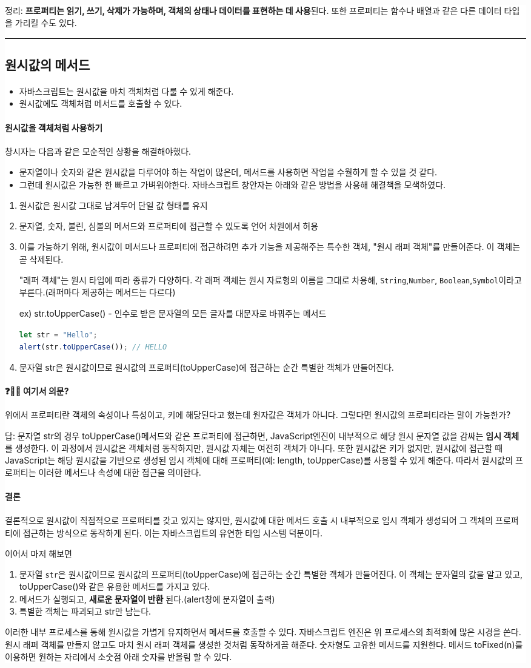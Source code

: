 정리: **프로퍼티는 읽기, 쓰기, 삭제가 가능하며, 객체의 상태나 데이터를 표현하는 데 사용**된다.
또한 프로퍼티는 함수나 배열과 같은 다른 데이터 타입을 가리킬 수도 있다.

-----------

## 원시값의 메서드
- 자바스크립트는 원시값을 마치 객체처럼 다룰 수 있게 해준다.
- 원시값에도 객체처럼 메서드를 호출할 수 있다.
#### 원시값을 객체처럼 사용하기
창시자는 다음과 같은 모순적인 상황을 해결해야했다.
- 문자열이나 숫자와 같은 원시값을 다루어야 하는 작업이 많은데, 메서드를 사용하면 작업을 수월하게 할 수 있을 것 같다.
- 그런데 원시값은 가능한 한 빠르고 가벼워야한다.
자바스크립트 창안자는 아래와 같은 방법을 사용해 해결책을 모색하였다.
1. 원시값은 원시값 그대로 남겨두어 단일 값 형태를 유지
2. 문자열, 숫자, 불린, 심볼의 메서드와 프로퍼티에 접근할 수 있도록 언어 차원에서 허용
3. 이를 가능하기 위해, 원시값이 메서드나 프로퍼티에 접근하려면 추가 기능을 제공해주는 특수한 객체,
   "원시 래퍼 객체"를 만들어준다. 이 객체는 곧 삭제된다.

   "래퍼 객체"는 원시 타입에 따라 종류가 다양하다. 각 래퍼 객체는 원시 자료형의 이름을 그대로 차용해,
   `String`,`Number`, `Boolean`,`Symbol`이라고 부른다.(래퍼마다 제공하는 메서드는 다르다)

   ex)
   str.toUpperCase() - 인수로 받은 문자열의 모든 글자를 대문자로 바꿔주는 메서드
   ```jsx
   let str = "Hello";
   alert(str.toUpperCase()); // HELLO
   ```
1. 문자열 str은 원시값이므로 원시값의 프로퍼티(toUpperCase)에 접근하는 순간 특별한 객체가 만들어진다.

#### ❓🤷‍♀️ 여기서 의문? 
위에서 프로퍼티란 객체의 속성이나 특성이고, 키에 해당된다고 했는데 원자값은 객체가 아니다.
그렇다면 원시값의 프로퍼티라는 말이 가능한가?

답: 문자열 str의 경우 toUpperCase()메서드와 같은 프로퍼티에 접근하면,
JavaScript엔진이 내부적으로 해당 원시 문자열 값을 감싸는 **임시 객체**를 생성한다.
이 과정에서 원시값은 객체처럼 동작하지만, 원시값 자체는 여전히 객체가 아니다.
또한 원시값은 키가 없지만, 원시값에 접근할 때 JavaScript는 해당 원시값을 기반으로
생성된 임시 객체에 대해 프로퍼티(예: length, toUpperCase)를 사용할 수 있게 해준다.
따라서 원시값의 프로퍼티는 이러한 메서드나 속성에 대한 접근을 의미한다.

#### 결론
결론적으로 원시값이 직접적으로 프로퍼티를 갖고 있지는 않지만, 원시값에 대한 메서드 호출 시 
내부적으로 임시 객체가 생성되어 그 객체의 프로퍼티에 접근하는 방식으로 동작하게 된다.
이는 자바스크립트의 유연한 타입 시스템 덕분이다.

이어서 마저 해보면
1. 문자열 `str`은 원시값이므로 원시값의 프로퍼티(toUpperCase)에 접근하는 순간 특별한 객체가 만들어진다. 이 객체는 문자열의 값을 알고 있고, toUpperCase()와 같은 유용한 메서드를 가지고 있다.
2. 메서드가 실행되고, **새로운 문자열이 반환** 된다.(alert창에 문자열이 출력)
3. 특별한 객체는 파괴되고 str만 남는다.

이러한 내부 프로세스를 통해 원시값을 가볍게 유지하면서 메서드를 호출할 수 있다. 
자바스크립트 엔진은 위 프로세스의 최적화에 많은 시경을 쓴다.
원시 래퍼 객체를 만들지 않고도 마치 원시 래퍼 객체를 생성한 것처럼 동작하게끔 해준다.
숫자형도 고유한 메서드를 지원한다. 
메서드 toFixed(n)를 이용하면 원하는 자리에서 소숫점 아래 숫자를 반올림 할 수 있다.
